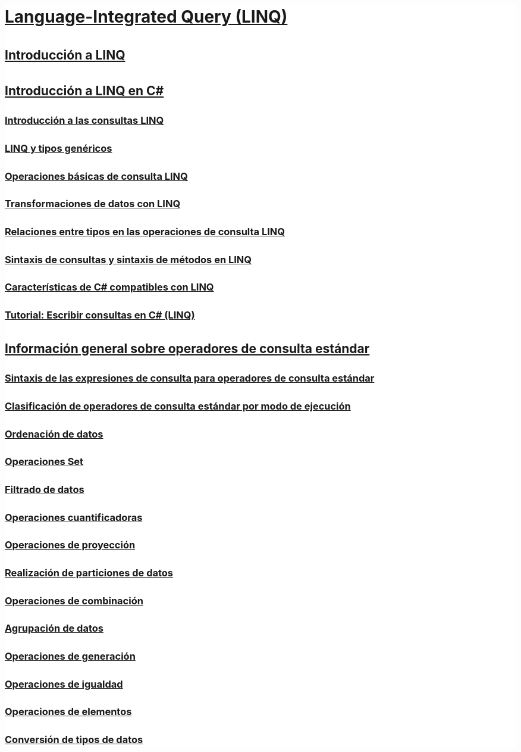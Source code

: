 # [Language-Integrated Query (LINQ)](index.md)
## [Introducción a LINQ](introduction-to-linq.md)
## [Introducción a LINQ en C#](getting-started-with-linq.md)
### [Introducción a las consultas LINQ](introduction-to-linq-queries.md)
### [LINQ y tipos genéricos](linq-and-generic-types.md)
### [Operaciones básicas de consulta LINQ](basic-linq-query-operations.md)
### [Transformaciones de datos con LINQ](data-transformations-with-linq.md)
### [Relaciones entre tipos en las operaciones de consulta LINQ](type-relationships-in-linq-query-operations.md)
### [Sintaxis de consultas y sintaxis de métodos en LINQ](query-syntax-and-method-syntax-in-linq.md)
### [Características de C# compatibles con LINQ](features-that-support-linq.md)
### [Tutorial: Escribir consultas en C# (LINQ)](walkthrough-writing-queries-linq.md)
## [Información general sobre operadores de consulta estándar](standard-query-operators-overview.md)
### [Sintaxis de las expresiones de consulta para operadores de consulta estándar](query-expression-syntax-for-standard-query-operators.md)
### [Clasificación de operadores de consulta estándar por modo de ejecución](classification-of-standard-query-operators-by-manner-of-execution.md)
### [Ordenación de datos](sorting-data.md)
### [Operaciones Set](set-operations.md)
### [Filtrado de datos](filtering-data.md)
### [Operaciones cuantificadoras](quantifier-operations.md)
### [Operaciones de proyección](projection-operations.md)
### [Realización de particiones de datos](partitioning-data.md)
### [Operaciones de combinación](join-operations.md)
### [Agrupación de datos](grouping-data.md)
### [Operaciones de generación](generation-operations.md)
### [Operaciones de igualdad](equality-operations.md)
### [Operaciones de elementos](element-operations.md)
### [Conversión de tipos de datos](converting-data-types.md)